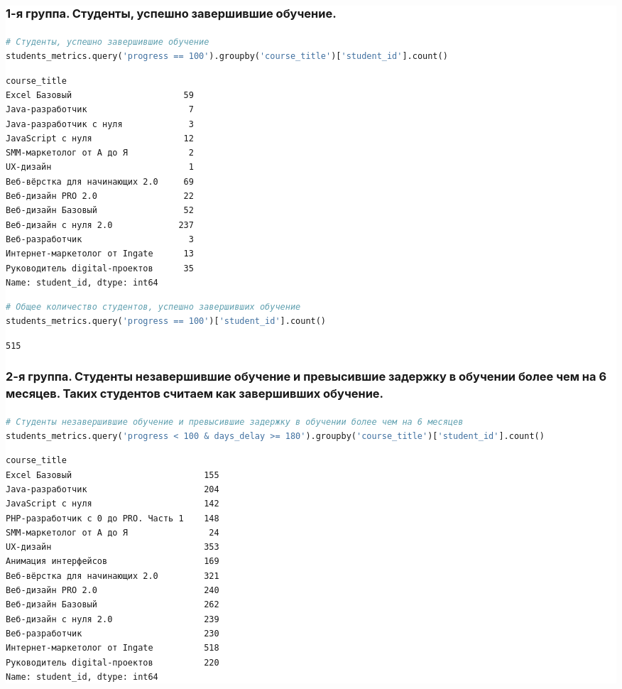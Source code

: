 ### 1-я группа. Студенты, успешно завершившие обучение.
```python
# Студенты, успешно завершившие обучение
students_metrics.query('progress == 100').groupby('course_title')['student_id'].count()
```
    course_title
    Excel Базовый                      59
    Java-разработчик                    7
    Java-разработчик c нуля             3
    JavaScript с нуля                  12
    SMM-маркетолог от А до Я            2
    UX-дизайн                           1
    Веб-вёрстка для начинающих 2.0     69
    Веб-дизайн PRO 2.0                 22
    Веб-дизайн Базовый                 52
    Веб-дизайн с нуля 2.0             237
    Веб-разработчик                     3
    Интернет-маркетолог от Ingate      13
    Руководитель digital-проектов      35
    Name: student_id, dtype: int64

```python
# Общее количество студентов, успешно завершивших обучение
students_metrics.query('progress == 100')['student_id'].count()
```
    515

### 2-я группа. Студенты незавершившие обучение и превысившие задержку в обучении более чем на 6 месяцев. Таких студентов считаем как завершивших обучение.
```python
# Студенты незавершившие обучение и превысившие задержку в обучении более чем на 6 месяцев
students_metrics.query('progress < 100 & days_delay >= 180').groupby('course_title')['student_id'].count()
```
    course_title
    Excel Базовый                          155
    Java-разработчик                       204
    JavaScript с нуля                      142
    PHP-разработчик с 0 до PRO. Часть 1    148
    SMM-маркетолог от А до Я                24
    UX-дизайн                              353
    Анимация интерфейсов                   169
    Веб-вёрстка для начинающих 2.0         321
    Веб-дизайн PRO 2.0                     240
    Веб-дизайн Базовый                     262
    Веб-дизайн с нуля 2.0                  239
    Веб-разработчик                        230
    Интернет-маркетолог от Ingate          518
    Руководитель digital-проектов          220
    Name: student_id, dtype: int64
